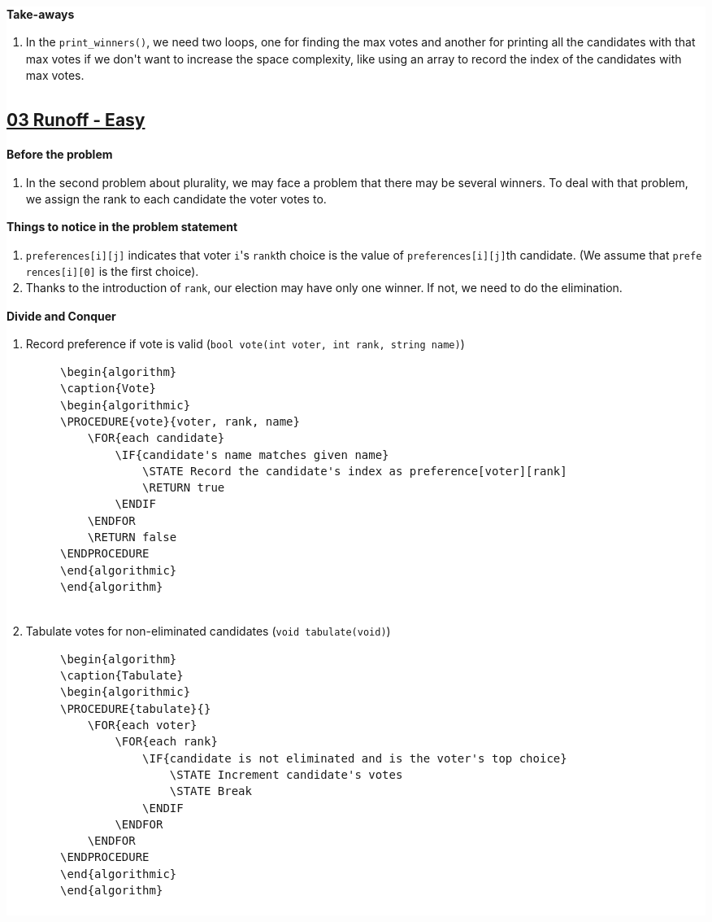 **Take-aways**
1. In the `print_winners()`, we need two loops, one for finding the max votes and another for printing all the candidates with that max votes if we don't want to increase the space complexity, like using an array to record the index of the candidates with max votes.

## [03 Runoff - Easy](https://cs50.harvard.edu/x/2024/psets/3/runoff/)
**Before the problem**
1. In the second problem about plurality, we may face a problem that there may be several winners. To deal with that problem, we assign the rank to each candidate the voter votes to. 

**Things to notice in the problem statement**
1. `preferences[i][j]` indicates that voter `i`'s `rank`th choice is the value of `preferences[i][j]`th candidate. (We assume that `preferences[i][0]` is the first choice).
2. Thanks to the introduction of `rank`, our election may have only one winner. If not, we need to do the elimination.

**Divide and Conquer**
1. Record preference if vote is valid (`bool vote(int voter, int rank, string name)`)
    <pre id="vote-02" class="pseudocode">
        \begin{algorithm}
        \caption{Vote}
        \begin{algorithmic}
        \PROCEDURE{vote}{voter, rank, name}
            \FOR{each candidate}
                \IF{candidate's name matches given name}
                    \STATE Record the candidate's index as preference[voter][rank]
                    \RETURN true
                \ENDIF
            \ENDFOR
            \RETURN false
        \ENDPROCEDURE
        \end{algorithmic}
        \end{algorithm}
    </pre>

2. Tabulate votes for non-eliminated candidates (`void tabulate(void)`)
    <pre id="tabulate" class="pseudocode">
        \begin{algorithm}
        \caption{Tabulate}
        \begin{algorithmic}
        \PROCEDURE{tabulate}{}
            \FOR{each voter}
                \FOR{each rank}
                    \IF{candidate is not eliminated and is the voter's top choice}
                        \STATE Increment candidate's votes
                        \STATE Break
                    \ENDIF
                \ENDFOR
            \ENDFOR
        \ENDPROCEDURE
        \end{algorithmic}
        \end{algorithm}
    </pre>
